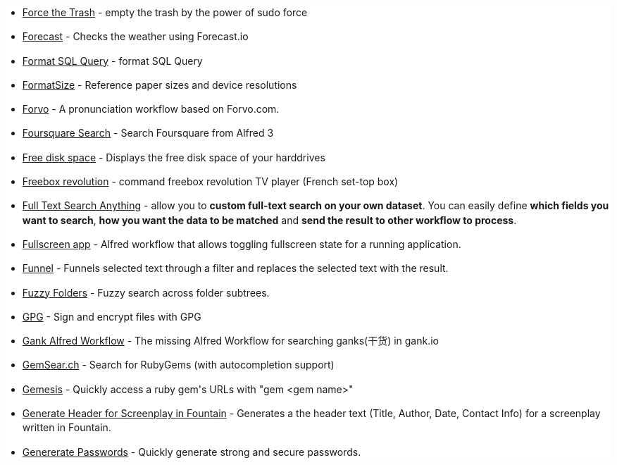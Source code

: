 * [Force the Trash](https://github.com/packal/repository/raw/master/dkgrieshammer.force-the-trash/force_the_trash.alfredworkflow) - empty the trash by the power of sudo force

* [Forecast](https://github.com/packal/repository/raw/master/com.kejadlen.forecast/forecast.alfredworkflow) - Checks the weather using Forecast.io

* [Format SQL Query](https://github.com/packal/repository/raw/master/com.no-technology-no-life.fromat.sql.query/format_sql_query.alfredworkflow) - format SQL Query

* [FormatSize](https://github.com/packal/repository/raw/master/com.vitorgalvao.alfred.formatsize/formatsize.alfredworkflow) - Reference paper sizes and device resolutions

* [Forvo](https://github.com/packal/repository/raw/master/zmin.forvo/forvo.alfredworkflow) - A pronunciation workflow based on Forvo.com.

* [Foursquare Search](https://github.com/packal/repository/raw/master/com.xilopaint.alfredapp.foursquare/foursquare_search.alfredworkflow) - Search Foursquare from Alfred 3

* [Free disk space](https://github.com/packal/repository/raw/master/com.ctn.diskfree/disk_free.alfredworkflow) - Displays the free disk space of your harddrives

* [Freebox revolution](https://github.com/packal/repository/raw/master/com.niamiot.freebox_revolution/freebox_revolution.alfredworkflow) - command freebox revolution TV player (French set-top box)

* [Full Text Search Anything](https://github.com/packal/repository/raw/master/MacHu-GWU.fts.anything/full-text-search-anything.alfredworkflow) - allow you to **custom full-text search on your own dataset**. You can easily define **which fields you want to search**, **how you want the data to be matched** and **send the result to other workflow to process**.

* [Fullscreen app](https://github.com/packal/repository/raw/master/fr.ketouem.alfred.fullscreen/fullscreen-app.alfredworkflow) - Alfred workflow that allows toggling fullscreen state for a running application.

* [Funnel](https://github.com/packal/repository/raw/master/com.tedwise.funnel/funnel.alfredworkflow) - Funnels selected text through a filter and replaces the selected text with the result.

* [Fuzzy Folders](https://github.com/packal/repository/raw/master/net.deanishe.alfred-fuzzyfolders/fuzzy_folders-2.3.alfredworkflow) - Fuzzy search across folder subtrees.

* [GPG](https://github.com/packal/repository/raw/master/de.bennysamirhierl.gpg/gpg.alfredworkflow) - Sign and encrypt files with GPG

* [Gank Alfred Workflow](https://github.com/packal/repository/raw/master/io.github.hujiaweibujidao/gank.1.0.3.alfredworkflow) - The missing Alfred Workflow for searching ganks(干货) in gank.io

* [GemSear.ch](https://github.com/packal/repository/raw/master/fi.matiaskorhonen.gemsearch/gemsearch-2.0.0.alfredworkflow) - Search for RubyGems (with autocompletion support)

* [Gemesis](https://github.com/packal/repository/raw/master/com.edwardloveall.gemesis/gemesis.alfredworkflow) - Quickly access a ruby gem's URLs with "gem &lt;gem name&gt;"

* [Generate Header for Screenplay in Fountain](https://github.com/packal/repository/raw/master/com.NicoleTabat.GenerateScreenplayHeader/generate_script_header.alfredworkflow) - Generates a the header text (Title, Author, Date, Contact Info) for a screenplay written in Fountain.

* [Genererate Passwords](https://github.com/packal/repository/raw/master/tirol.basecamp.alfredworkflow.generate-passwords/genererate_passwords.alfredworkflow) - Quickly generate strong and secure passwords.
